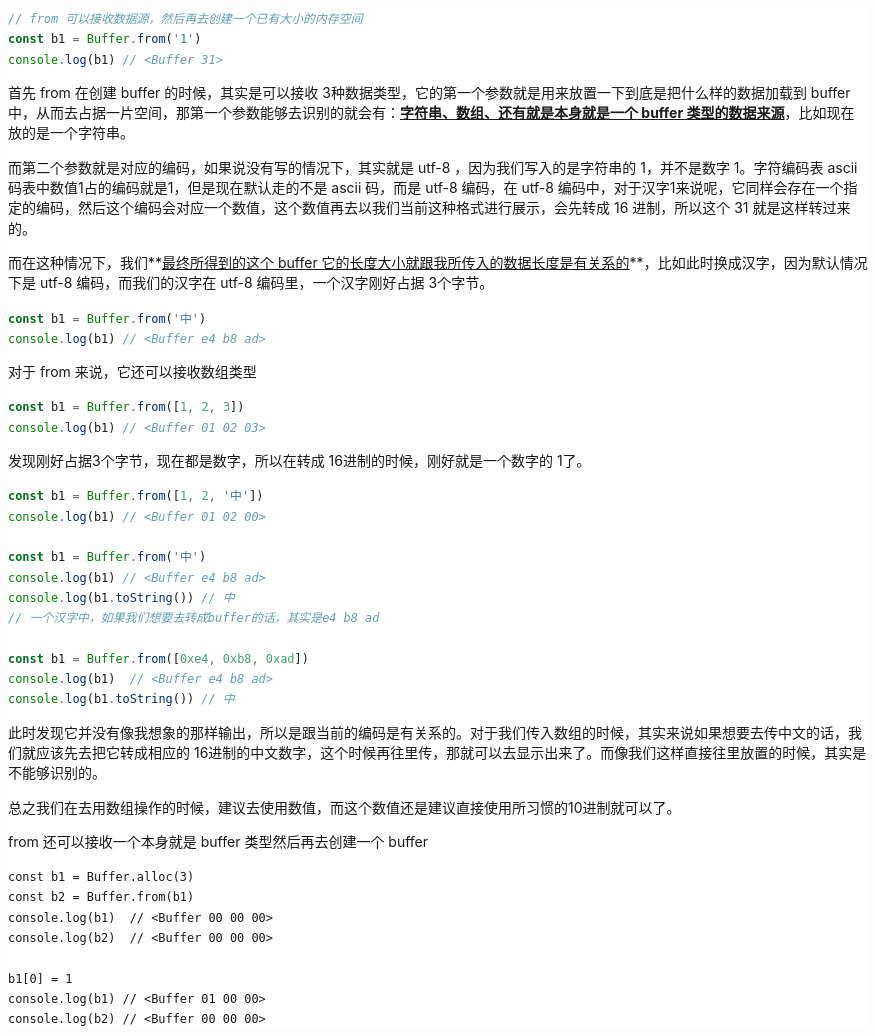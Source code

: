 ```js
// from 可以接收数据源，然后再去创建一个已有大小的内存空间
const b1 = Buffer.from('1')
console.log(b1) // <Buffer 31>
```

首先 from 在创建 buffer 的时候，其实是可以接收 3种数据类型，它的第一个参数就是用来放置一下到底是把什么样的数据加载到 buffer 中，从而去占据一片空间，那第一个参数能够去识别的就会有：<u>**字符串、数组、还有就是本身就是一个 buffer 类型的数据来源**</u>，比如现在放的是一个字符串。

而第二个参数就是对应的编码，如果说没有写的情况下，其实就是 utf-8 ，因为我们写入的是字符串的 1，并不是数字 1。字符编码表 ascii 码表中数值1占的编码就是1，但是现在默认走的不是 ascii 码，而是 utf-8 编码，在 utf-8 编码中，对于汉字1来说呢，它同样会存在一个指定的编码，然后这个编码会对应一个数值，这个数值再去以我们当前这种格式进行展示，会先转成 16 进制，所以这个 31 就是这样转过来的。



而在这种情况下，我们**<u>最终所得到的这个 buffer 它的长度大小就跟我所传入的数据长度是有关系的</u>**，比如此时换成汉字，因为默认情况下是 utf-8 编码，而我们的汉字在 utf-8 编码里，一个汉字刚好占据 3个字节。

```js
const b1 = Buffer.from('中')
console.log(b1) // <Buffer e4 b8 ad>
```



对于 from 来说，它还可以接收数组类型

```js
const b1 = Buffer.from([1, 2, 3])
console.log(b1) // <Buffer 01 02 03>
```

发现刚好占据3个字节，现在都是数字，所以在转成 16进制的时候，刚好就是一个数字的 1了。

```js
const b1 = Buffer.from([1, 2, '中'])
console.log(b1) // <Buffer 01 02 00>

const b1 = Buffer.from('中')
console.log(b1) // <Buffer e4 b8 ad>
console.log(b1.toString()) // 中
// 一个汉字中，如果我们想要去转成buffer的话，其实是e4 b8 ad

const b1 = Buffer.from([0xe4, 0xb8, 0xad])
console.log(b1)	 // <Buffer e4 b8 ad>
console.log(b1.toString()) // 中
```

此时发现它并没有像我想象的那样输出，所以是跟当前的编码是有关系的。对于我们传入数组的时候，其实来说如果想要去传中文的话，我们就应该先去把它转成相应的 16进制的中文数字，这个时候再往里传，那就可以去显示出来了。而像我们这样直接往里放置的时候，其实是不能够识别的。

总之我们在去用数组操作的时候，建议去使用数值，而这个数值还是建议直接使用所习惯的10进制就可以了。



from 还可以接收一个本身就是 buffer 类型然后再去创建一个 buffer

```JS
const b1 = Buffer.alloc(3)
const b2 = Buffer.from(b1)
console.log(b1)	 // <Buffer 00 00 00>
console.log(b2)	 // <Buffer 00 00 00>

b1[0] = 1
console.log(b1) // <Buffer 01 00 00>
console.log(b2) // <Buffer 00 00 00>
```
